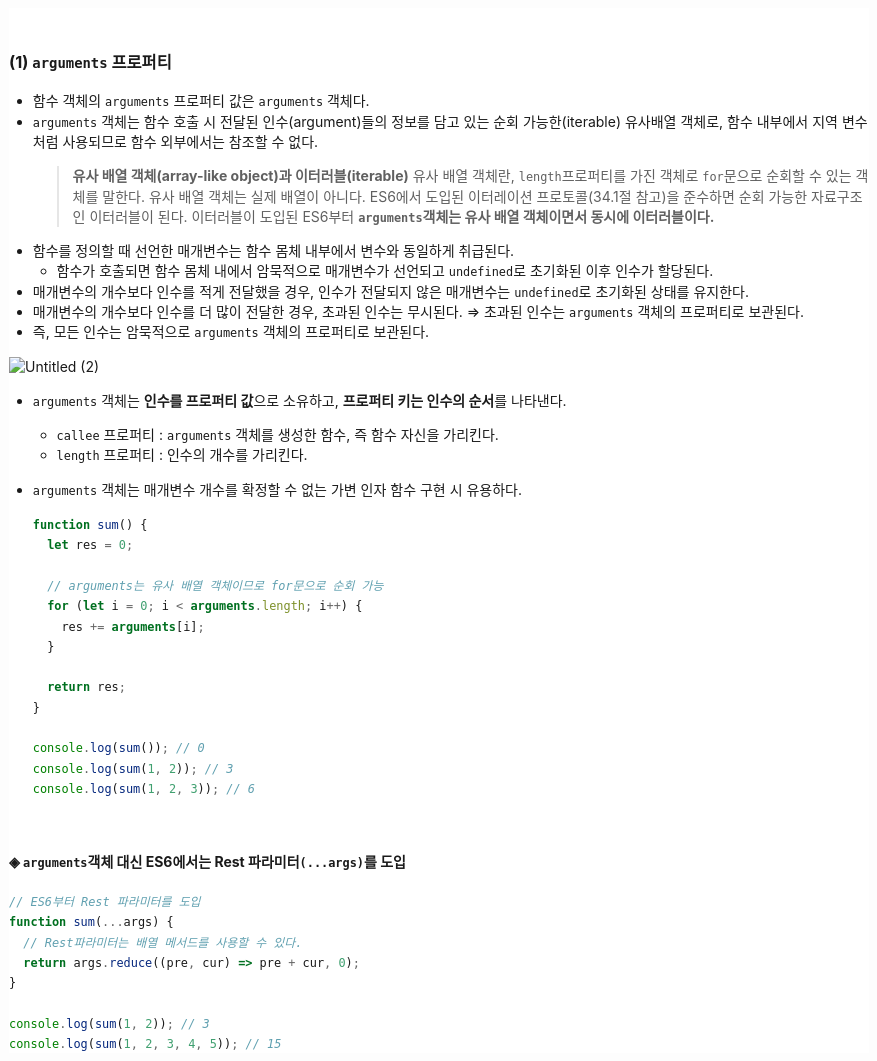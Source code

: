 <br/>

### (1) `arguments` 프로퍼티

- 함수 객체의 `arguments` 프로퍼티 값은 `arguments` 객체다.
- `arguments` 객체는 함수 호출 시 전달된 인수(argument)들의 정보를 담고 있는 순회 가능한(iterable) 유사배열 객체로, 함수 내부에서 지역 변수처럼 사용되므로 함수 외부에서는 참조할 수 없다.
  > **유사 배열 객체(array-like object)과 이터러블(iterable)**
  > 유사 배열 객체란, `length`프로퍼티를 가진 객체로 `for`문으로 순회할 수 있는 객체를 말한다. 유사 배열 객체는 실제 배열이 아니다.
  > ES6에서 도입된 이터레이션 프로토콜(34.1절 참고)을 준수하면 순회 가능한 자료구조인 이터러블이 된다. 이터러블이 도입된 ES6부터 **`arguments`객체는 유사 배열 객체이면서 동시에 이터러블이다.**
- 함수를 정의할 때 선언한 매개변수는 함수 몸체 내부에서 변수와 동일하게 취급된다.
  - 함수가 호출되면 함수 몸체 내에서 암묵적으로 매개변수가 선언되고 `undefined`로 초기화된 이후 인수가 할당된다.
- 매개변수의 개수보다 인수를 적게 전달했을 경우, 인수가 전달되지 않은 매개변수는 `undefined`로 초기화된 상태를 유지한다.
- 매개변수의 개수보다 인수를 더 많이 전달한 경우, 초과된 인수는 무시된다. ⇒ 초과된 인수는 `arguments` 객체의 프로퍼티로 보관된다.
- 즉, 모든 인수는 암묵적으로 `arguments` 객체의 프로퍼티로 보관된다.

![Untitled (2)](https://github.com/hongii/Book-Shop/assets/93701887/1890e559-2139-4a29-bdc5-2b65d9b1eaa5)

- `arguments` 객체는 **인수를 프로퍼티 값**으로 소유하고, **프로퍼티 키는 인수의 순서**를 나타낸다.
  - `callee` 프로퍼티 : `arguments` 객체를 생성한 함수, 즉 함수 자신을 가리킨다.
  - `length` 프로퍼티 : 인수의 개수를 가리킨다.
- `arguments` 객체는 매개변수 개수를 확정할 수 없는 가변 인자 함수 구현 시 유용하다.

  ```jsx
  function sum() {
    let res = 0;

    // arguments는 유사 배열 객체이므로 for문으로 순회 가능
    for (let i = 0; i < arguments.length; i++) {
      res += arguments[i];
    }

    return res;
  }

  console.log(sum()); // 0
  console.log(sum(1, 2)); // 3
  console.log(sum(1, 2, 3)); // 6
  ```

<br/>

#### ◈ `arguments`객체 대신 ES6에서는 Rest 파라미터`(...args)`를 도입

```jsx
// ES6부터 Rest 파라미터를 도입
function sum(...args) {
  // Rest파라미터는 배열 메서드를 사용할 수 있다.
  return args.reduce((pre, cur) => pre + cur, 0);
}

console.log(sum(1, 2)); // 3
console.log(sum(1, 2, 3, 4, 5)); // 15
```
